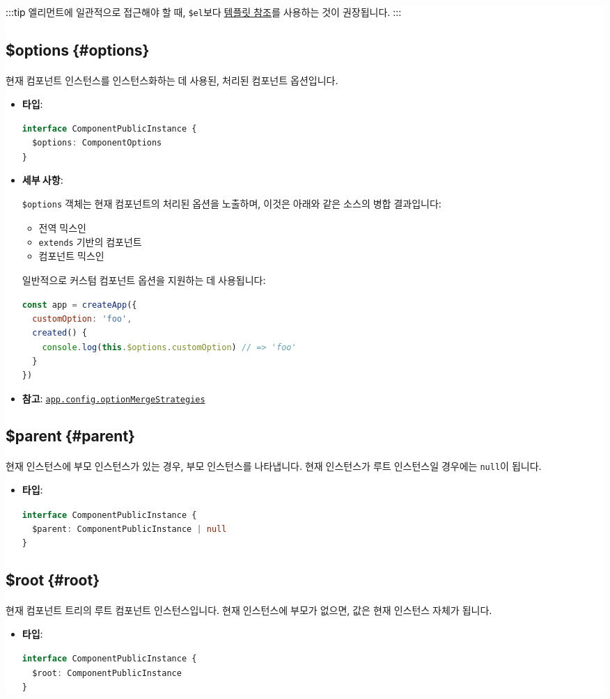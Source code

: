   :::tip
  엘리먼트에 일관적으로 접근해야 할 때, `$el`보다 [템플릿 참조](/guide/essentials/template-refs)를 사용하는 것이 권장됩니다.
  :::

## $options {#options}

현재 컴포넌트 인스턴스를 인스턴스화하는 데 사용된, 처리된 컴포넌트 옵션입니다.

- **타입**:

  ```ts
  interface ComponentPublicInstance {
    $options: ComponentOptions
  }
  ```

- **세부 사항**:

  `$options` 객체는 현재 컴포넌트의 처리된 옵션을 노출하며, 이것은 아래와 같은 소스의 병합 결과입니다:

  - 전역 믹스인
  - `extends` 기반의 컴포넌트
  - 컴포넌트 믹스인

  일반적으로 커스텀 컴포넌트 옵션을 지원하는 데 사용됩니다:

  ```js
  const app = createApp({
    customOption: 'foo',
    created() {
      console.log(this.$options.customOption) // => 'foo'
    }
  })
  ```

- **참고**: [`app.config.optionMergeStrategies`](/api/application#app-config-optionmergestrategies)

## $parent {#parent}

현재 인스턴스에 부모 인스턴스가 있는 경우, 부모 인스턴스를 나타냅니다. 현재 인스턴스가 루트 인스턴스일 경우에는 `null`이 됩니다.

- **타입**:

  ```ts
  interface ComponentPublicInstance {
    $parent: ComponentPublicInstance | null
  }
  ```

## $root {#root}

현재 컴포넌트 트리의 루트 컴포넌트 인스턴스입니다. 현재 인스턴스에 부모가 없으면, 값은 현재 인스턴스 자체가 됩니다.

- **타입**:

  ```ts
  interface ComponentPublicInstance {
    $root: ComponentPublicInstance
  }
  ```

